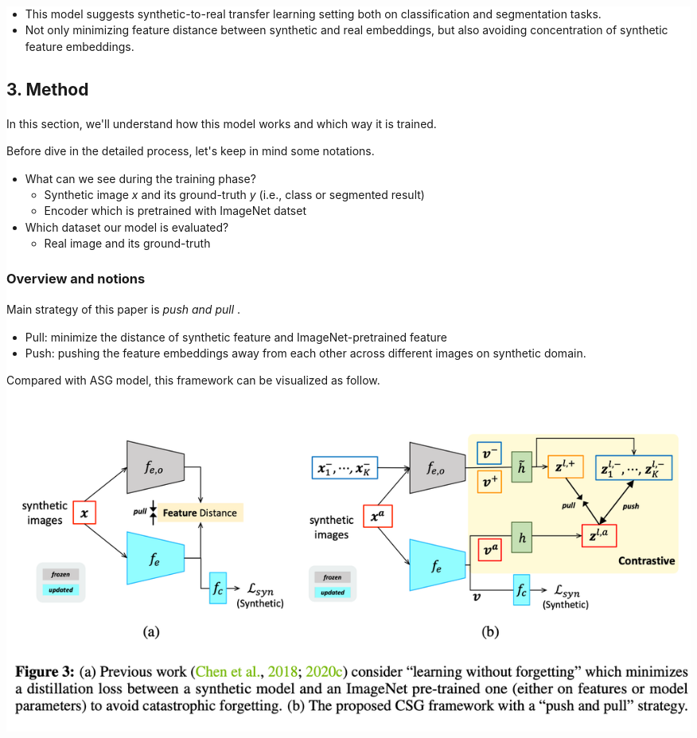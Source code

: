 * This model suggests synthetic-to-real transfer learning setting both on classification and segmentation tasks.
* Not only minimizing feature distance between synthetic and real embeddings, but also avoiding concentration of synthetic feature embeddings.





## 3. Method

In this section, we'll understand how this model works and which way it is trained.



Before dive in the detailed process, let's keep in mind some notations.

* What can we see during the training phase?
  * Synthetic image $x$ and its ground-truth $y$  (i.e., class or segmented result)
  * Encoder which is pretrained with ImageNet datset
* Which dataset our model is evaluated?
  * Real image and its ground-truth



### Overview and notions

Main strategy of this paper is *push and pull* .

* Pull: minimize the distance of synthetic feature and ImageNet-pretrained feature
* Push: pushing the feature embeddings away from each other across different images on synthetic domain. 

Compared with ASG model, this framework can be visualized as follow.

![Screen Shot 2021-10-24 at 3.17.01 AM](/.gitbook/assets/32/fig3.png)
